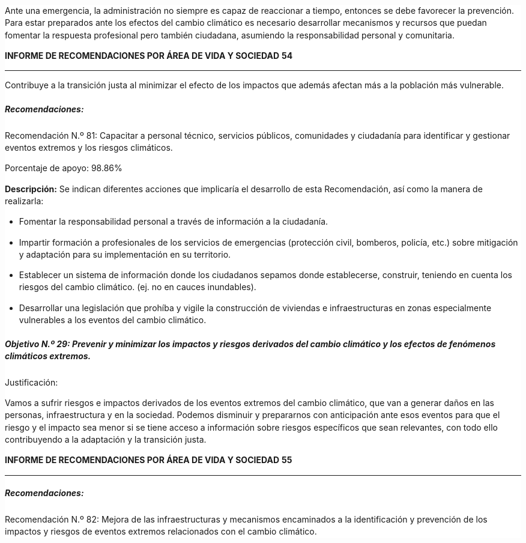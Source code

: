 Ante una emergencia, la administración no siempre es capaz de reaccionar a tiempo,
entonces se debe favorecer la prevención. Para estar preparados ante los efectos del cambio
climático es necesario desarrollar mecanismos y recursos que puedan fomentar la respuesta
profesional pero también ciudadana, asumiendo la responsabilidad personal y comunitaria.

**INFORME DE RECOMENDACIONES POR ÁREA DE VIDA Y SOCIEDAD** **54**


-----

Contribuye a la transición justa al minimizar el efecto de los impactos que además afectan
más a la población más vulnerable.

##### Recomendaciones:

 Recomendación N.º 81: Capacitar a personal técnico, servicios públicos, comunidades y ciudadanía para identificar y gestionar eventos extremos y los riesgos climáticos.

Porcentaje de apoyo: 98.86%

**Descripción:** Se indican diferentes acciones que implicaría el desarrollo de esta
Recomendación, así como la manera de realizarla:

-  Fomentar la responsabilidad personal a través de información a la ciudadanía.

-  Impartir formación a profesionales de los servicios de emergencias (protección civil,
bomberos, policía, etc.) sobre mitigación y adaptación para su implementación en su
territorio.

-  Establecer un sistema de información donde los ciudadanos sepamos donde
establecerse, construir, teniendo en cuenta los riesgos del cambio climático. (ej. no
en cauces inundables).

-  Desarrollar una legislación que prohíba y vigile la construcción de viviendas e
infraestructuras en zonas especialmente vulnerables a los eventos del cambio
climático.

##### Objetivo N.º 29: Prevenir y minimizar los impactos y riesgos derivados del cambio climático y los efectos de fenómenos climáticos extremos.

 Justificación:

Vamos a sufrir riesgos e impactos derivados de los eventos extremos del cambio climático,
que van a generar daños en las personas, infraestructura y en la sociedad. Podemos
disminuir y prepararnos con anticipación ante esos eventos para que el riesgo y el impacto
sea menor si se tiene acceso a información sobre riesgos específicos que sean relevantes,
con todo ello contribuyendo a la adaptación y la transición justa.

**INFORME DE RECOMENDACIONES POR ÁREA DE VIDA Y SOCIEDAD** **55**


-----

##### Recomendaciones:

 Recomendación N.º 82: Mejora de las infraestructuras y mecanismos encaminados a la identificación y prevención de los impactos y riesgos de eventos extremos relacionados con el cambio climático.
